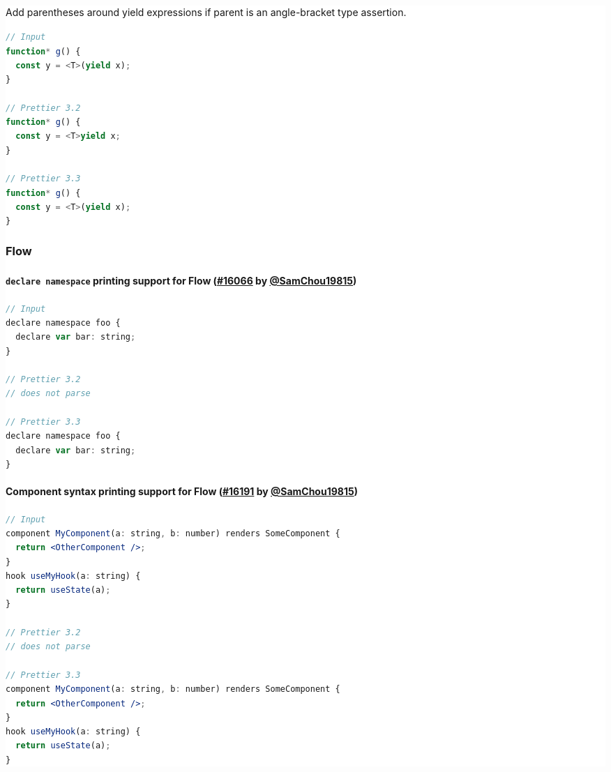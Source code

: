 Add parentheses around yield expressions if parent is an angle-bracket type assertion.


```ts
// Input
function* g() {
  const y = <T>(yield x);
}

// Prettier 3.2
function* g() {
  const y = <T>yield x;
}

// Prettier 3.3
function* g() {
  const y = <T>(yield x);
}
```

### Flow

#### `declare namespace` printing support for Flow ([#16066](https://github.com/prettier/prettier/pull/16066) by [@SamChou19815](https://github.com/SamChou19815))


```jsx
// Input
declare namespace foo {
  declare var bar: string;
}

// Prettier 3.2
// does not parse

// Prettier 3.3
declare namespace foo {
  declare var bar: string;
}
```

#### Component syntax printing support for Flow ([#16191](https://github.com/prettier/prettier/pull/16191) by [@SamChou19815](https://github.com/SamChou19815))


```jsx
// Input
component MyComponent(a: string, b: number) renders SomeComponent {
  return <OtherComponent />;
}
hook useMyHook(a: string) {
  return useState(a);
}

// Prettier 3.2
// does not parse

// Prettier 3.3
component MyComponent(a: string, b: number) renders SomeComponent {
  return <OtherComponent />;
}
hook useMyHook(a: string) {
  return useState(a);
}
```
